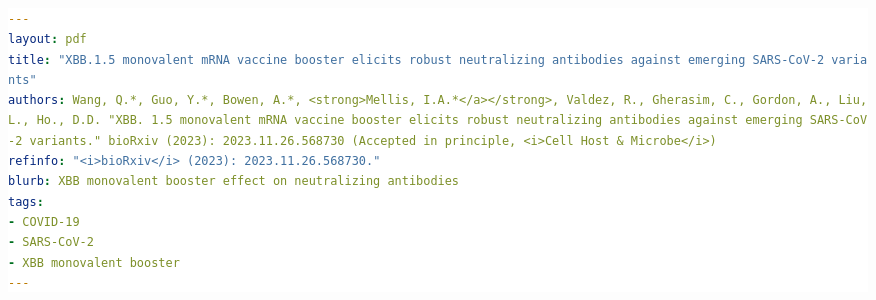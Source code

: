 ```yaml
---
layout: pdf
title: "XBB.1.5 monovalent mRNA vaccine booster elicits robust neutralizing antibodies against emerging SARS-CoV-2 variants"
authors: Wang, Q.*, Guo, Y.*, Bowen, A.*, <strong>Mellis, I.A.*</a></strong>, Valdez, R., Gherasim, C., Gordon, A., Liu, L., Ho., D.D. "XBB. 1.5 monovalent mRNA vaccine booster elicits robust neutralizing antibodies against emerging SARS-CoV-2 variants." bioRxiv (2023): 2023.11.26.568730 (Accepted in principle, <i>Cell Host & Microbe</i>)
refinfo: "<i>bioRxiv</i> (2023): 2023.11.26.568730."
blurb: XBB monovalent booster effect on neutralizing antibodies
tags:
- COVID-19
- SARS-CoV-2
- XBB monovalent booster
---
```


<iframe src="https://drive.google.com/file/d/10CtWBzMycLKs6VEpUWpx38lb2UGNMAmN/preview#toolbar=1" width="100%" height="100%"></iframe>